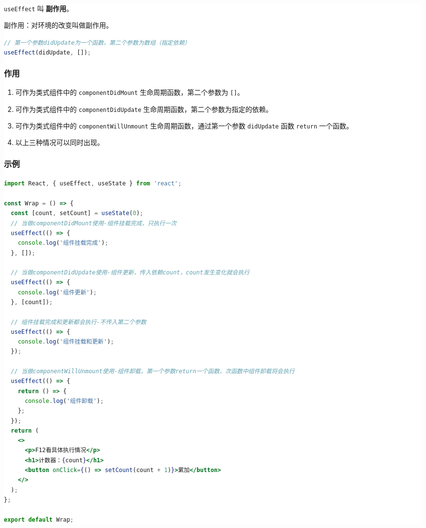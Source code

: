 `useEffect` 叫 **副作用**。

副作用：对环境的改变叫做副作用。

```js
// 第一个参数didUpdate为一个函数，第二个参数为数组（指定依赖）
useEffect(didUpdate, []);
```

### 作用

1. 可作为类式组件中的 `componentDidMount` 生命周期函数，第二个参数为 `[]`。

2. 可作为类式组件中的 `componentDidUpdate` 生命周期函数，第二个参数为指定的依赖。

3. 可作为类式组件中的 `componentWillUnmount` 生命周期函数，通过第一个参数 `didUpdate` 函数 `return` 一个函数。

4. 以上三种情况可以同时出现。

### 示例

```jsx
import React, { useEffect, useState } from 'react';

const Wrap = () => {
  const [count, setCount] = useState(0);
  // 当做componentDidMount使用-组件挂载完成，只执行一次
  useEffect(() => {
    console.log('组件挂载完成');
  }, []);

  // 当做componentDidUpdate使用-组件更新，传入依赖count，count发生变化就会执行
  useEffect(() => {
    console.log('组件更新');
  }, [count]);

  // 组件挂载完成和更新都会执行-不传入第二个参数
  useEffect(() => {
    console.log('组件挂载和更新');
  });

  // 当做componentWillUnmount使用-组件卸载，第一个参数return一个函数，次函数中组件卸载将会执行
  useEffect(() => {
    return () => {
      console.log('组件卸载');
    };
  });
  return (
    <>
      <p>F12看具体执行情况</p>
      <h1>计数器：{count}</h1>
      <button onClick={() => setCount(count + 1)}>累加</button>
    </>
  );
};

export default Wrap;
```
